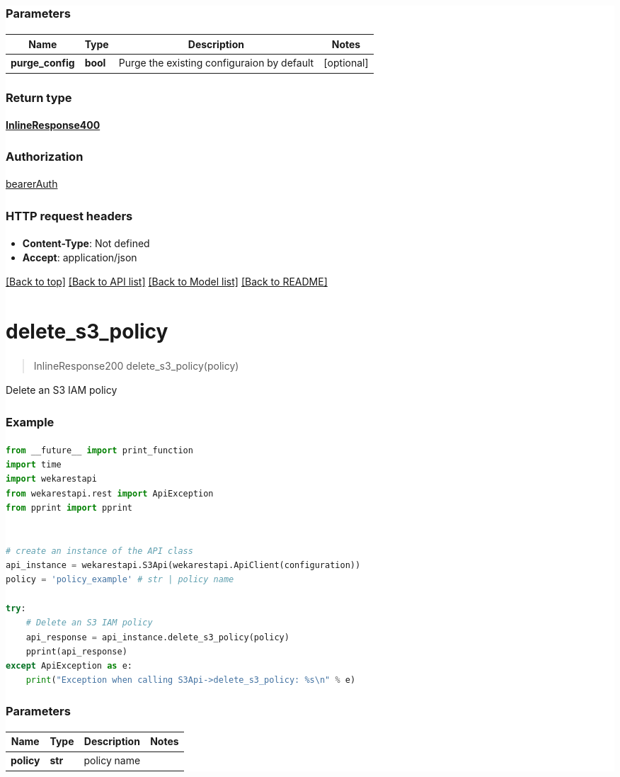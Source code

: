 ### Parameters

Name | Type | Description  | Notes
------------- | ------------- | ------------- | -------------
 **purge_config** | **bool**| Purge the existing configuraion by default | [optional] 

### Return type

[**InlineResponse400**](InlineResponse400.md)

### Authorization

[bearerAuth](../README.md#bearerAuth)

### HTTP request headers

 - **Content-Type**: Not defined
 - **Accept**: application/json

[[Back to top]](#) [[Back to API list]](../README.md#documentation-for-api-endpoints) [[Back to Model list]](../README.md#documentation-for-models) [[Back to README]](../README.md)

# **delete_s3_policy**
> InlineResponse200 delete_s3_policy(policy)

Delete an S3 IAM policy

### Example

```python
from __future__ import print_function
import time
import wekarestapi
from wekarestapi.rest import ApiException
from pprint import pprint


# create an instance of the API class
api_instance = wekarestapi.S3Api(wekarestapi.ApiClient(configuration))
policy = 'policy_example' # str | policy name

try:
    # Delete an S3 IAM policy
    api_response = api_instance.delete_s3_policy(policy)
    pprint(api_response)
except ApiException as e:
    print("Exception when calling S3Api->delete_s3_policy: %s\n" % e)
```

### Parameters

Name | Type | Description  | Notes
------------- | ------------- | ------------- | -------------
 **policy** | **str**| policy name | 
